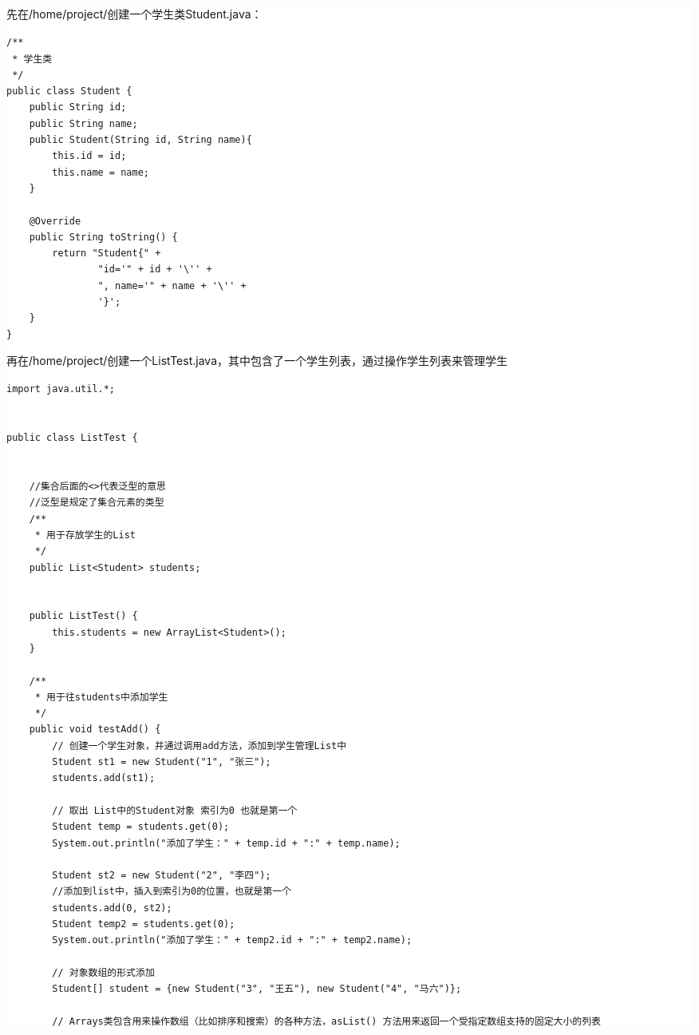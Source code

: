 先在/home/project/创建一个学生类Student.java：
```
/**
 * 学生类
 */
public class Student {
    public String id;
    public String name;
    public Student(String id, String name){
        this.id = id;
        this.name = name;
    }

    @Override
    public String toString() {
        return "Student{" +
                "id='" + id + '\'' +
                ", name='" + name + '\'' +
                '}';
    }
}
````

再在/home/project/创建一个ListTest.java，其中包含了一个学生列表，通过操作学生列表来管理学生
```
import java.util.*;


public class ListTest {


    //集合后面的<>代表泛型的意思
    //泛型是规定了集合元素的类型
    /**
     * 用于存放学生的List
     */
    public List<Student> students;


    public ListTest() {
        this.students = new ArrayList<Student>();
    }

    /**
     * 用于往students中添加学生
     */
    public void testAdd() {
        // 创建一个学生对象，并通过调用add方法，添加到学生管理List中
        Student st1 = new Student("1", "张三");
        students.add(st1);

        // 取出 List中的Student对象 索引为0 也就是第一个
        Student temp = students.get(0);
        System.out.println("添加了学生：" + temp.id + ":" + temp.name);

        Student st2 = new Student("2", "李四");
        //添加到list中，插入到索引为0的位置，也就是第一个
        students.add(0, st2);
        Student temp2 = students.get(0);
        System.out.println("添加了学生：" + temp2.id + ":" + temp2.name);

        // 对象数组的形式添加
        Student[] student = {new Student("3", "王五"), new Student("4", "马六")};

        // Arrays类包含用来操作数组（比如排序和搜索）的各种方法，asList() 方法用来返回一个受指定数组支持的固定大小的列表
```